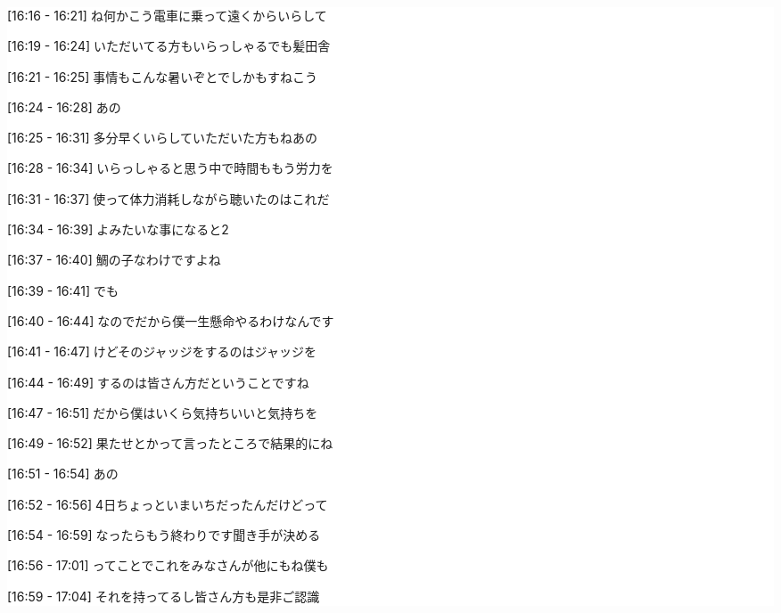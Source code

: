 [16:16 - 16:21]
ね何かこう電車に乗って遠くからいらして

[16:19 - 16:24]
いただいてる方もいらっしゃるでも髪田舎

[16:21 - 16:25]
事情もこんな暑いぞとでしかもすねこう

[16:24 - 16:28]
あの

[16:25 - 16:31]
多分早くいらしていただいた方もねあの

[16:28 - 16:34]
いらっしゃると思う中で時間ももう労力を

[16:31 - 16:37]
使って体力消耗しながら聴いたのはこれだ

[16:34 - 16:39]
よみたいな事になると2

[16:37 - 16:40]
鯛の子なわけですよね

[16:39 - 16:41]
でも

[16:40 - 16:44]
なのでだから僕一生懸命やるわけなんです

[16:41 - 16:47]
けどそのジャッジをするのはジャッジを

[16:44 - 16:49]
するのは皆さん方だということですね

[16:47 - 16:51]
だから僕はいくら気持ちいいと気持ちを

[16:49 - 16:52]
果たせとかって言ったところで結果的にね

[16:51 - 16:54]
あの

[16:52 - 16:56]
4日ちょっといまいちだったんだけどって

[16:54 - 16:59]
なったらもう終わりです聞き手が決める

[16:56 - 17:01]
ってことでこれをみなさんが他にもね僕も

[16:59 - 17:04]
それを持ってるし皆さん方も是非ご認識
